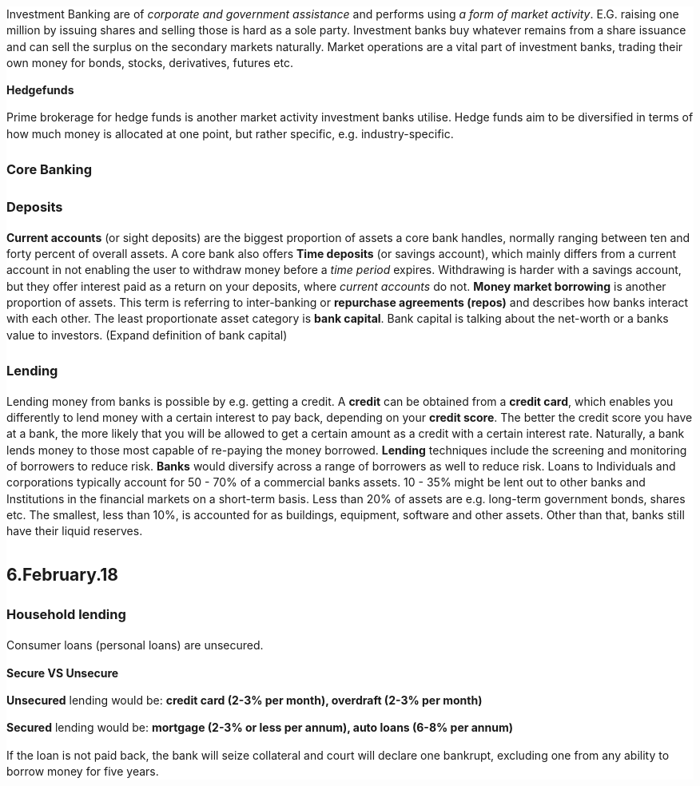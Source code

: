 Investment Banking are of *corporate and government assistance* and performs using *a form of market activity*. E.G. raising one million by issuing shares and selling those is hard as a sole party. Investment banks buy whatever remains from a share issuance and can sell the surplus on the secondary markets naturally. Market operations are a vital part of investment banks, trading their own money for bonds, stocks, derivatives, futures etc.

**Hedgefunds**

Prime brokerage for hedge funds is another market activity investment banks utilise. Hedge funds aim to be diversified in terms of how much money is allocated at one point, but rather specific, e.g. industry-specific.

### Core Banking

### Deposits

**Current accounts** (or sight deposits) are the biggest proportion of assets a core bank handles, normally ranging between ten and forty percent of overall assets. A core bank also offers **Time deposits** (or savings account), which mainly differs from a current account in not enabling the user to withdraw money before a *time period* expires. Withdrawing is harder with a savings account, but they offer interest paid as a return on your deposits, where *current accounts* do not. **Money market borrowing** is another proportion of assets. This term is referring to inter-banking or **repurchase agreements (repos)** and describes how banks interact with each other. The least proportionate asset category is **bank capital**. Bank capital is talking about the net-worth or a banks value to investors. (Expand definition of bank capital)

### Lending

Lending money from banks is possible by e.g. getting a credit. A **credit** can be obtained from a **credit card**, which enables you differently to lend money with a certain interest to pay back, depending on your **credit score**. The better the credit score you have at a bank, the more likely that you will be allowed to get a certain amount as a credit with a certain interest rate. Naturally, a bank lends money to those most capable of re-paying the money borrowed. **Lending** techniques include the screening and monitoring of borrowers to reduce risk. **Banks** would diversify across a range of borrowers as well to reduce risk. Loans to Individuals and corporations typically account for 50 - 70% of a commercial banks assets. 10 - 35% might be lent out to other banks and Institutions in the financial markets on a short-term basis. Less than 20% of assets are e.g. long-term government bonds, shares etc. The smallest, less than 10%, is accounted for as buildings, equipment, software and other assets. Other than that, banks still have their liquid reserves.

## 6.February.18

### Household lending

Consumer loans (personal loans) are unsecured.

**Secure VS Unsecure**

**Unsecured** lending would be: **credit card (2-3% per month), overdraft (2-3% per month)**

**Secured** lending would be: **mortgage (2-3% or less per annum), auto loans (6-8% per annum)**

If the loan is not paid back, the bank will seize collateral and court will declare one bankrupt, excluding one from any ability to borrow money for five years.

